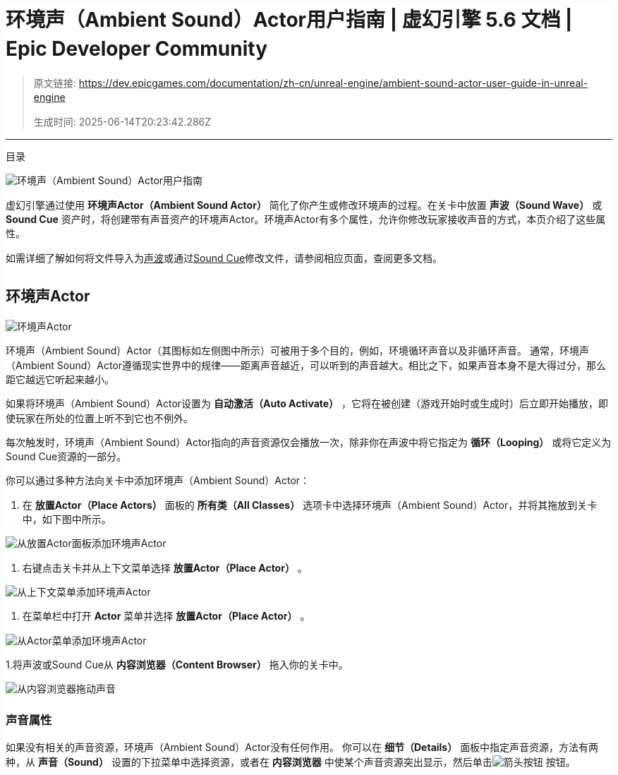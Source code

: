 # 环境声（Ambient Sound）Actor用户指南 | 虚幻引擎 5.6 文档 | Epic Developer Community

> 原文链接: https://dev.epicgames.com/documentation/zh-cn/unreal-engine/ambient-sound-actor-user-guide-in-unreal-engine
> 
> 生成时间: 2025-06-14T20:23:42.286Z

---

目录

![环境声（Ambient Sound）Actor用户指南](https://dev.epicgames.com/community/api/documentation/image/5c7651c1-b568-4236-a21c-fe671d83f789?resizing_type=fill&width=1920&height=335)

虚幻引擎通过使用 **环境声Actor（Ambient Sound Actor）** 简化了你产生或修改环境声的过程。在关卡中放置 **声波（Sound Wave）** 或 **Sound Cue** 资产时，将创建带有声音资产的环境声Actor。环境声Actor有多个属性，允许你修改玩家接收声音的方式，本页介绍了这些属性。

如需详细了解如何将文件导入为[声波](/documentation/zh-cn/unreal-engine/importing-audio-files)或通过[Sound Cue](/documentation/zh-cn/unreal-engine/sound-cue-editor-in-unreal-engine)修改文件，请参阅相应页面，查阅更多文档。

## 环境声Actor

![环境声Actor](https://d1iv7db44yhgxn.cloudfront.net/documentation/images/5a34c407-1946-43a1-ade5-71885d9498a0/01-ambient-actors.png)

环境声（Ambient Sound）Actor（其图标如左侧图中所示）可被用于多个目的，例如，环境循环声音以及非循环声音。 通常，环境声（Ambient Sound）Actor遵循现实世界中的规律——距离声音越近，可以听到的声音越大。相比之下，如果声音本身不是大得过分，那么距它越远它听起来越小。

如果将环境声（Ambient Sound）Actor设置为 **自动激活（Auto Activate）** ，它将在被创建（游戏开始时或生成时）后立即开始播放，即使玩家在所处的位置上听不到它也不例外。

每次触发时，环境声（Ambient Sound）Actor指向的声音资源仅会播放一次，除非你在声波中将它指定为 **循环（Looping）** 或将它定义为Sound Cue资源的一部分。

你可以通过多种方法向关卡中添加环境声（Ambient Sound）Actor：

1.  在 **放置Actor（Place Actors）** 面板的 **所有类（All Classes）** 选项卡中选择环境声（Ambient Sound）Actor，并将其拖放到关卡中，如下图中所示。

![从放置Actor面板添加环境声Actor](https://d1iv7db44yhgxn.cloudfront.net/documentation/images/28a22a08-f4c9-4ad9-8c06-c5135576ed54/02-drag-ambient-sound-from-place-actors-panel.png)

1.  右键点击关卡并从上下文菜单选择 **放置Actor（Place Actor）** 。

![从上下文菜单添加环境声Actor](https://d1iv7db44yhgxn.cloudfront.net/documentation/images/324d3240-7611-4db5-8e71-8f6f9e79b2a8/03-place-actor-from-level.png)

1.  在菜单栏中打开 **Actor** 菜单并选择 **放置Actor（Place Actor）** 。

![从Actor菜单添加环境声Actor](https://d1iv7db44yhgxn.cloudfront.net/documentation/images/16a0ae2c-bee8-40e5-8c1f-22d085df8436/04-place-actor-from-the-actor-menu.png)

1.将声波或Sound Cue从 **内容浏览器（Content Browser）** 拖入你的关卡中。

![从内容浏览器拖动声音](https://d1iv7db44yhgxn.cloudfront.net/documentation/images/c3d2a248-0f25-431b-85bd-6e0be7082b27/04-drag-a-sound-from-the-content-browser-into-the-level.png)

### 声音属性

如果没有相关的声音资源，环境声（Ambient Sound）Actor没有任何作用。 你可以在 **细节（Details）** 面板中指定声音资源，方法有两种，从 **声音（Sound）** 设置的下拉菜单中选择资源，或者在 **内容浏览器** 中使某个声音资源突出显示，然后单击![箭头按钮](https://d1iv7db44yhgxn.cloudfront.net/documentation/images/249a952b-af67-4994-83ad-ef0564f53531/05-sound-actor-arrow.png) 按钮。
